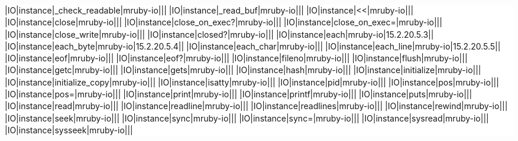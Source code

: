 |IO|instance|_check_readable|mruby-io|||
|IO|instance|_read_buf|mruby-io|||
|IO|instance|<<|mruby-io|||
|IO|instance|close|mruby-io|||
|IO|instance|close_on_exec?|mruby-io|||
|IO|instance|close_on_exec=|mruby-io|||
|IO|instance|close_write|mruby-io|||
|IO|instance|closed?|mruby-io|||
|IO|instance|each|mruby-io|15.2.20.5.3||
|IO|instance|each_byte|mruby-io|15.2.20.5.4||
|IO|instance|each_char|mruby-io|||
|IO|instance|each_line|mruby-io|15.2.20.5.5||
|IO|instance|eof|mruby-io|||
|IO|instance|eof?|mruby-io|||
|IO|instance|fileno|mruby-io|||
|IO|instance|flush|mruby-io|||
|IO|instance|getc|mruby-io|||
|IO|instance|gets|mruby-io|||
|IO|instance|hash|mruby-io|||
|IO|instance|initialize|mruby-io|||
|IO|instance|initialize_copy|mruby-io|||
|IO|instance|isatty|mruby-io|||
|IO|instance|pid|mruby-io|||
|IO|instance|pos|mruby-io|||
|IO|instance|pos=|mruby-io|||
|IO|instance|print|mruby-io|||
|IO|instance|printf|mruby-io|||
|IO|instance|puts|mruby-io|||
|IO|instance|read|mruby-io|||
|IO|instance|readline|mruby-io|||
|IO|instance|readlines|mruby-io|||
|IO|instance|rewind|mruby-io|||
|IO|instance|seek|mruby-io|||
|IO|instance|sync|mruby-io|||
|IO|instance|sync=|mruby-io|||
|IO|instance|sysread|mruby-io|||
|IO|instance|sysseek|mruby-io|||